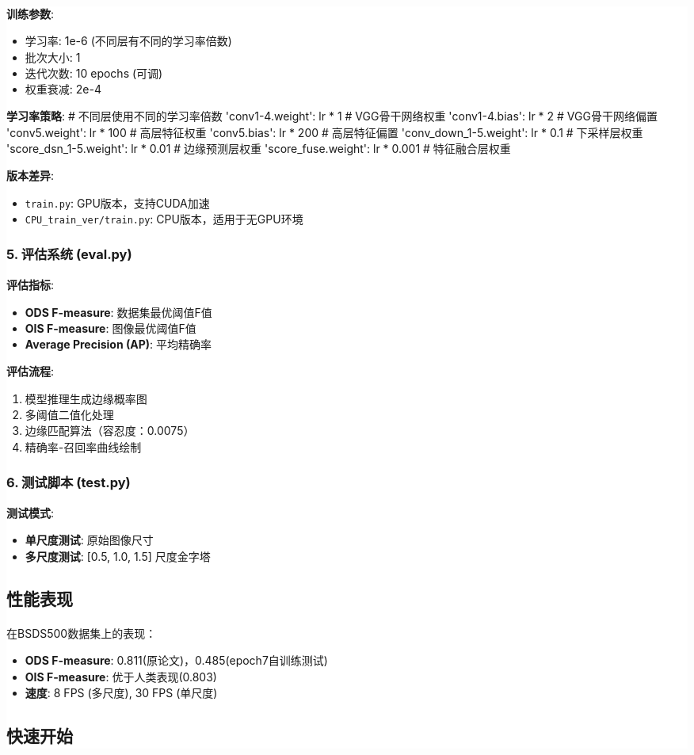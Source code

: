 **训练参数**:

* 学习率: 1e-6 (不同层有不同的学习率倍数)
* 批次大小: 1
* 迭代次数: 10 epochs (可调)
* 权重衰减: 2e-4

**学习率策略**:
    # 不同层使用不同的学习率倍数
    'conv1-4.weight': lr * 1     # VGG骨干网络权重
    'conv1-4.bias': lr * 2       # VGG骨干网络偏置
    'conv5.weight': lr * 100     # 高层特征权重
    'conv5.bias': lr * 200       # 高层特征偏置
    'conv_down_1-5.weight': lr * 0.1   # 下采样层权重
    'score_dsn_1-5.weight': lr * 0.01  # 边缘预测层权重
    'score_fuse.weight': lr * 0.001    # 特征融合层权重

**版本差异**:

* `train.py`: GPU版本，支持CUDA加速
* `CPU_train_ver/train.py`: CPU版本，适用于无GPU环境

### 5. 评估系统 (eval.py)

**评估指标**:

* **ODS F-measure**: 数据集最优阈值F值
* **OIS F-measure**: 图像最优阈值F值
* **Average Precision (AP)**: 平均精确率

**评估流程**:

1. 模型推理生成边缘概率图
2. 多阈值二值化处理
3. 边缘匹配算法（容忍度：0.0075）
4. 精确率-召回率曲线绘制

### 6. 测试脚本 (test.py)

**测试模式**:

* **单尺度测试**: 原始图像尺寸
* **多尺度测试**: [0.5, 1.0, 1.5] 尺度金字塔

性能表现
----

在BSDS500数据集上的表现：

* **ODS F-measure**: 0.811(原论文)，0.485(epoch7自训练测试)
* **OIS F-measure**: 优于人类表现(0.803)
* **速度**: 8 FPS (多尺度), 30 FPS (单尺度)

快速开始
----

